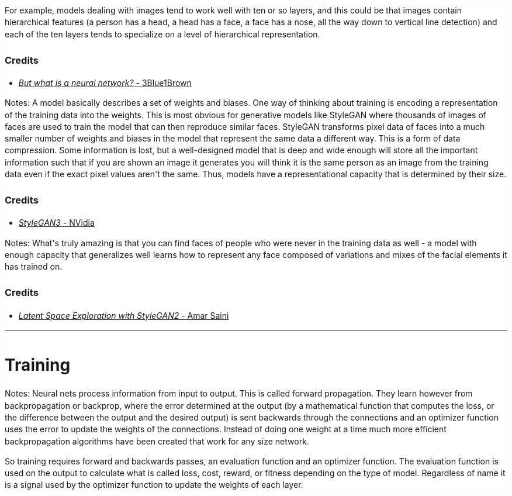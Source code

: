 For example, models dealing with images tend to work well with ten or so layers, and this could be that images contain hierarchical features (a person has a head, a head has a face, a face has a nose, all the way down to vertical line detection) and each of the ten layers tends to specialize on a level of hierarchical representation.

### Credits 
* [_But what is a neural network?_ - 3Blue1Brown](https://www.3blue1brown.com/lessons/neural-networks)



Notes:
A model basically describes a set of weights and biases. One way of thinking about training is encoding a representation of the training data into the weights. This is most obvious for generative models like StyleGAN where thousands of images of faces are used to train the model that can then reproduce similar faces. StyleGAN transforms pixel data of faces into a much smaller number of weights and biases in the model that represent the same data a different way. This is a form of data compression. Some information is lost, but a well-designed model that is deep and wide enough will store all the important information such that if you are shown an image it generates you will think it is the same person as an image from the training data even if the exact pixel values aren't the same. Thus, models have a representational capacity that is determined by their size.

### Credits 
* [_StyleGAN3_ - NVidia](https://github.com/NVlabs/stylegan3)



Notes:
What's truly amazing is that you can find faces of people who were never in the training data as well - a model with enough capacity that generalizes well learns how to represent any face composed of variations and mixes of the facial elements it has trained on.

### Credits 
* [_Latent Space Exploration with StyleGAN2_ - Amar Saini](https://amarsaini.github.io/Epoching-Blog/jupyter/2020/08/10/Latent-Space-Exploration-with-StyleGAN2.html)

---

# Training 

Notes:
Neural nets process information from input to output. This is called forward propagation. They learn however from backpropagation or backprop, where the error determined at the output (by a mathematical function that computes the loss, or the difference between the output and the desired output) is sent backwards through the connections and an optimizer function uses the error to update the weights of the connections. Instead of doing one weight at a time much more efficient backpropagation algorithms have been created that work for any size network.

So training requires forward and backwards passes, an evaluation function and an optimizer function. The evaluation function is used on the output to calculate what is called loss, cost, reward, or fitness depending on the type of model. Regardless of name it is a signal used by the optimizer function to update the weights of each layer. 
